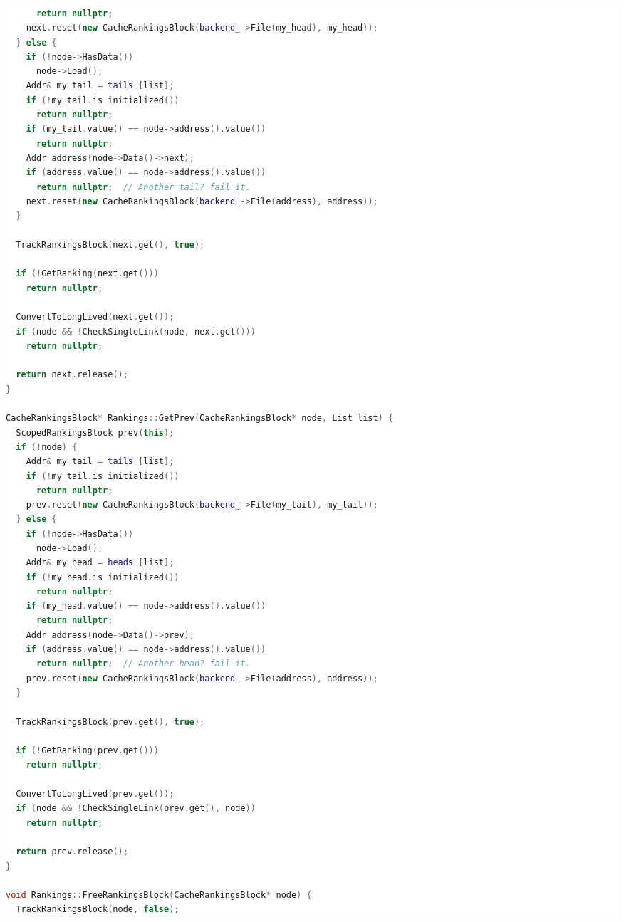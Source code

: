 ```cpp
      return nullptr;
    next.reset(new CacheRankingsBlock(backend_->File(my_head), my_head));
  } else {
    if (!node->HasData())
      node->Load();
    Addr& my_tail = tails_[list];
    if (!my_tail.is_initialized())
      return nullptr;
    if (my_tail.value() == node->address().value())
      return nullptr;
    Addr address(node->Data()->next);
    if (address.value() == node->address().value())
      return nullptr;  // Another tail? fail it.
    next.reset(new CacheRankingsBlock(backend_->File(address), address));
  }

  TrackRankingsBlock(next.get(), true);

  if (!GetRanking(next.get()))
    return nullptr;

  ConvertToLongLived(next.get());
  if (node && !CheckSingleLink(node, next.get()))
    return nullptr;

  return next.release();
}

CacheRankingsBlock* Rankings::GetPrev(CacheRankingsBlock* node, List list) {
  ScopedRankingsBlock prev(this);
  if (!node) {
    Addr& my_tail = tails_[list];
    if (!my_tail.is_initialized())
      return nullptr;
    prev.reset(new CacheRankingsBlock(backend_->File(my_tail), my_tail));
  } else {
    if (!node->HasData())
      node->Load();
    Addr& my_head = heads_[list];
    if (!my_head.is_initialized())
      return nullptr;
    if (my_head.value() == node->address().value())
      return nullptr;
    Addr address(node->Data()->prev);
    if (address.value() == node->address().value())
      return nullptr;  // Another head? fail it.
    prev.reset(new CacheRankingsBlock(backend_->File(address), address));
  }

  TrackRankingsBlock(prev.get(), true);

  if (!GetRanking(prev.get()))
    return nullptr;

  ConvertToLongLived(prev.get());
  if (node && !CheckSingleLink(prev.get(), node))
    return nullptr;

  return prev.release();
}

void Rankings::FreeRankingsBlock(CacheRankingsBlock* node) {
  TrackRankingsBlock(node, false);
```